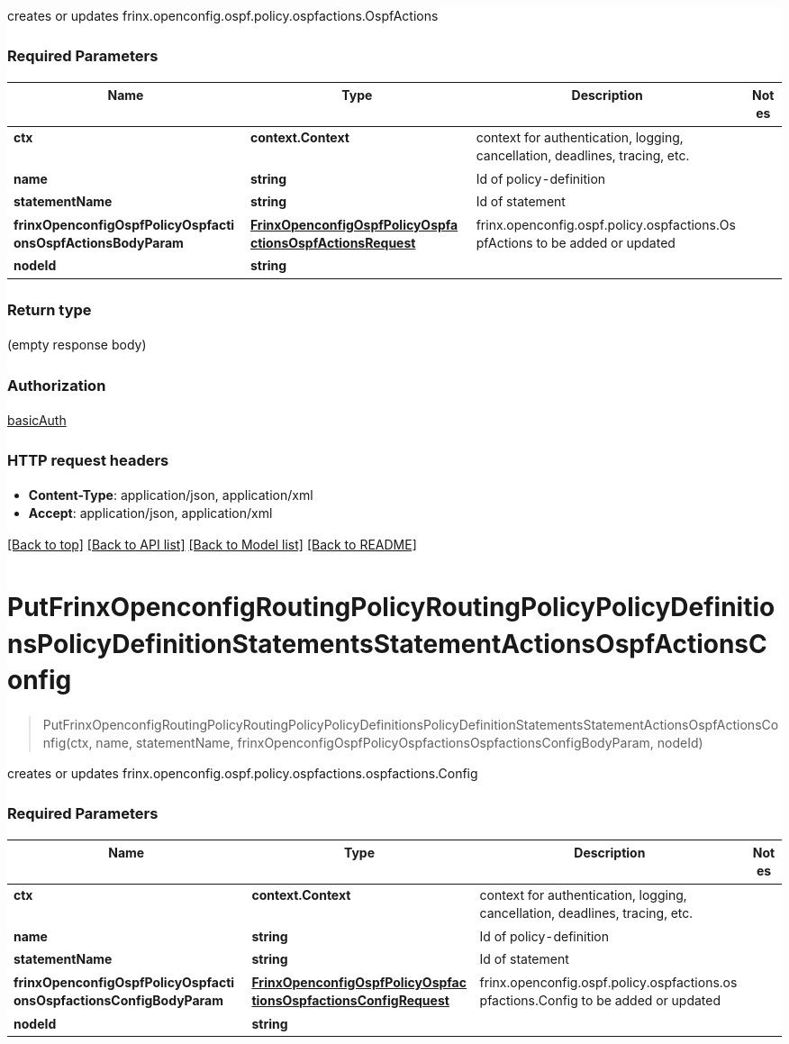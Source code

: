 
creates or updates frinx.openconfig.ospf.policy.ospfactions.OspfActions

### Required Parameters

Name | Type | Description  | Notes
------------- | ------------- | ------------- | -------------
 **ctx** | **context.Context** | context for authentication, logging, cancellation, deadlines, tracing, etc.
  **name** | **string**| Id of policy-definition | 
  **statementName** | **string**| Id of statement | 
  **frinxOpenconfigOspfPolicyOspfactionsOspfActionsBodyParam** | [**FrinxOpenconfigOspfPolicyOspfactionsOspfActionsRequest**](FrinxOpenconfigOspfPolicyOspfactionsOspfActionsRequest.md)| frinx.openconfig.ospf.policy.ospfactions.OspfActions to be added or updated | 
  **nodeId** | **string**|  | 

### Return type

 (empty response body)

### Authorization

[basicAuth](../README.md#basicAuth)

### HTTP request headers

 - **Content-Type**: application/json, application/xml
 - **Accept**: application/json, application/xml

[[Back to top]](#) [[Back to API list]](../README.md#documentation-for-api-endpoints) [[Back to Model list]](../README.md#documentation-for-models) [[Back to README]](../README.md)

# **PutFrinxOpenconfigRoutingPolicyRoutingPolicyPolicyDefinitionsPolicyDefinitionStatementsStatementActionsOspfActionsConfig**
> PutFrinxOpenconfigRoutingPolicyRoutingPolicyPolicyDefinitionsPolicyDefinitionStatementsStatementActionsOspfActionsConfig(ctx, name, statementName, frinxOpenconfigOspfPolicyOspfactionsOspfactionsConfigBodyParam, nodeId)


creates or updates frinx.openconfig.ospf.policy.ospfactions.ospfactions.Config

### Required Parameters

Name | Type | Description  | Notes
------------- | ------------- | ------------- | -------------
 **ctx** | **context.Context** | context for authentication, logging, cancellation, deadlines, tracing, etc.
  **name** | **string**| Id of policy-definition | 
  **statementName** | **string**| Id of statement | 
  **frinxOpenconfigOspfPolicyOspfactionsOspfactionsConfigBodyParam** | [**FrinxOpenconfigOspfPolicyOspfactionsOspfactionsConfigRequest**](FrinxOpenconfigOspfPolicyOspfactionsOspfactionsConfigRequest.md)| frinx.openconfig.ospf.policy.ospfactions.ospfactions.Config to be added or updated | 
  **nodeId** | **string**|  | 
